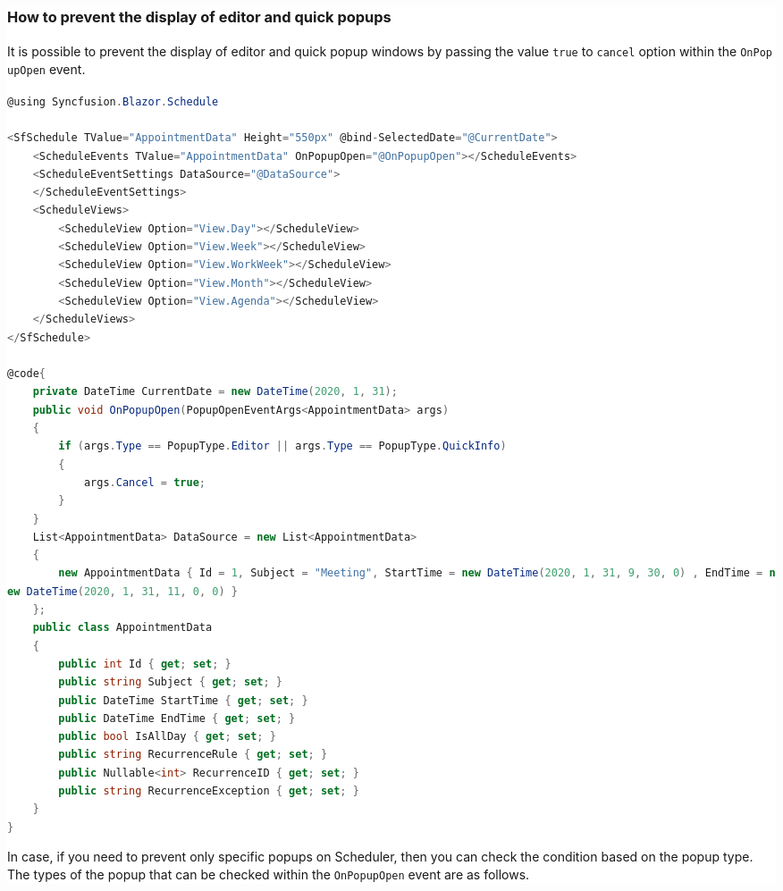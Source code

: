 ### How to prevent the display of editor and quick popups

It is possible to prevent the display of editor and quick popup windows by passing the value `true` to `cancel` option within the `OnPopupOpen` event.

```csharp
@using Syncfusion.Blazor.Schedule

<SfSchedule TValue="AppointmentData" Height="550px" @bind-SelectedDate="@CurrentDate">
    <ScheduleEvents TValue="AppointmentData" OnPopupOpen="@OnPopupOpen"></ScheduleEvents>
    <ScheduleEventSettings DataSource="@DataSource">
    </ScheduleEventSettings>
    <ScheduleViews>
        <ScheduleView Option="View.Day"></ScheduleView>
        <ScheduleView Option="View.Week"></ScheduleView>
        <ScheduleView Option="View.WorkWeek"></ScheduleView>
        <ScheduleView Option="View.Month"></ScheduleView>
        <ScheduleView Option="View.Agenda"></ScheduleView>
    </ScheduleViews>
</SfSchedule>

@code{
    private DateTime CurrentDate = new DateTime(2020, 1, 31);
    public void OnPopupOpen(PopupOpenEventArgs<AppointmentData> args)
    {
        if (args.Type == PopupType.Editor || args.Type == PopupType.QuickInfo)
        {
            args.Cancel = true;
        }
    }
    List<AppointmentData> DataSource = new List<AppointmentData>
    {
        new AppointmentData { Id = 1, Subject = "Meeting", StartTime = new DateTime(2020, 1, 31, 9, 30, 0) , EndTime = new DateTime(2020, 1, 31, 11, 0, 0) }
    };
    public class AppointmentData
    {
        public int Id { get; set; }
        public string Subject { get; set; }
        public DateTime StartTime { get; set; }
        public DateTime EndTime { get; set; }
        public bool IsAllDay { get; set; }
        public string RecurrenceRule { get; set; }
        public Nullable<int> RecurrenceID { get; set; }
        public string RecurrenceException { get; set; }
    }
}
```

In case, if you need to prevent only specific popups on Scheduler, then you can check the condition based on the popup type. The types of the popup that can be checked within the `OnPopupOpen` event are as follows.
